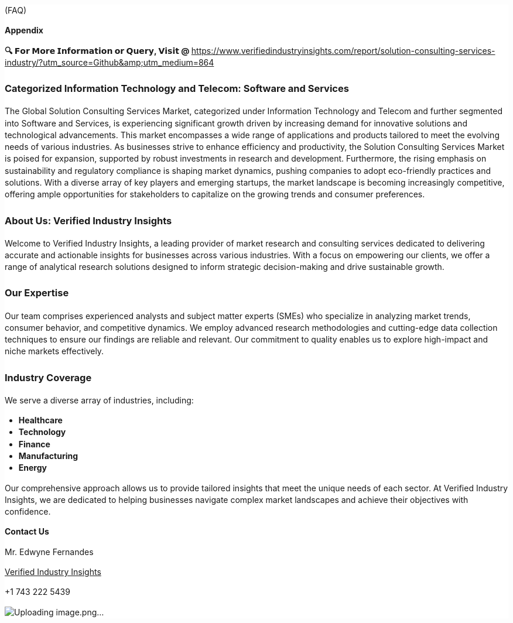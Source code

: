 (FAQ)</strong></p><p><strong>Appendix<br /></strong></p><p><strong>🔍 𝗙𝗼𝗿 𝗠𝗼𝗿𝗲 𝗜𝗻𝗳𝗼𝗿𝗺𝗮𝘁𝗶𝗼𝗻 𝗼𝗿 𝗤𝘂𝗲𝗿𝘆, 𝗩𝗶𝘀𝗶𝘁 @ </strong><a href="https://www.verifiedindustryinsights.com/report/solution-consulting-services-industry/?utm_source=Github&amp;utm_medium=864">https://www.verifiedindustryinsights.com/report/solution-consulting-services-industry/?utm_source=Github&amp;utm_medium=864</a>&nbsp;</p><h3>Categorized Information Technology and Telecom: Software and Services </h3><p>The Global Solution Consulting Services Market, categorized under Information Technology and Telecom and further segmented into Software and Services, is experiencing significant growth driven by increasing demand for innovative solutions and technological advancements. This market encompasses a wide range of applications and products tailored to meet the evolving needs of various industries. As businesses strive to enhance efficiency and productivity, the Solution Consulting Services Market is poised for expansion, supported by robust investments in research and development. Furthermore, the rising emphasis on sustainability and regulatory compliance is shaping market dynamics, pushing companies to adopt eco-friendly practices and solutions. With a diverse array of key players and emerging startups, the market landscape is becoming increasingly competitive, offering ample opportunities for stakeholders to capitalize on the growing trends and consumer preferences.</p><h3>About Us: Verified Industry Insights</h3><p>Welcome to Verified Industry Insights, a leading provider of market research and consulting services dedicated to delivering accurate and actionable insights for businesses across various industries. With a focus on empowering our clients, we offer a range of analytical research solutions designed to inform strategic decision-making and drive sustainable growth.</p><h3>Our Expertise</h3><p>Our team comprises experienced analysts and subject matter experts (SMEs) who specialize in analyzing market trends, consumer behavior, and competitive dynamics. We employ advanced research methodologies and cutting-edge data collection techniques to ensure our findings are reliable and relevant. Our commitment to quality enables us to explore high-impact and niche markets effectively.</p><h3>Industry Coverage</h3><p>We serve a diverse array of industries, including:</p><ul><li><strong>Healthcare</strong></li><li><strong>Technology</strong></li><li><strong>Finance</strong></li><li><strong>Manufacturing</strong></li><li><strong>Energy</strong></li></ul><p>Our comprehensive approach allows us to provide tailored insights that meet the unique needs of each sector. At Verified Industry Insights, we are dedicated to helping businesses navigate complex market landscapes and achieve their objectives with confidence.</p><p><strong>Contact Us</strong></p><p>Mr. Edwyne Fernandes</p><p><a href="https://www.verifiedindustryinsights.com/">Verified Industry Insights</a></p><p>+1 743 222 5439</p>
![Uploading image.png…]()
